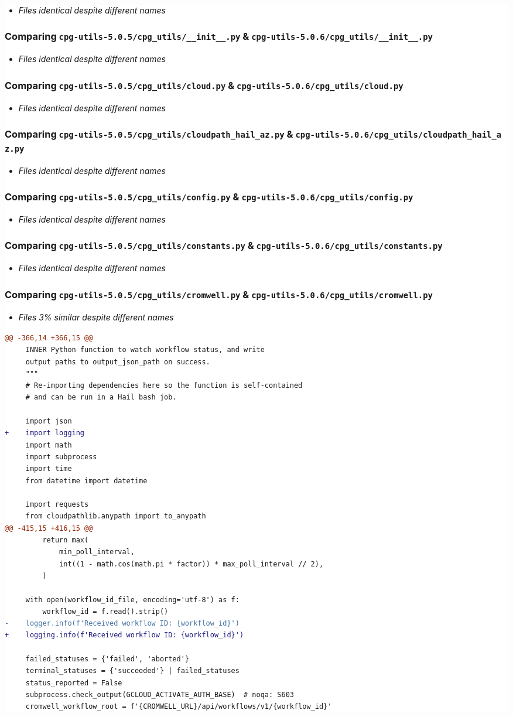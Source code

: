  * *Files identical despite different names*

### Comparing `cpg-utils-5.0.5/cpg_utils/__init__.py` & `cpg-utils-5.0.6/cpg_utils/__init__.py`

 * *Files identical despite different names*

### Comparing `cpg-utils-5.0.5/cpg_utils/cloud.py` & `cpg-utils-5.0.6/cpg_utils/cloud.py`

 * *Files identical despite different names*

### Comparing `cpg-utils-5.0.5/cpg_utils/cloudpath_hail_az.py` & `cpg-utils-5.0.6/cpg_utils/cloudpath_hail_az.py`

 * *Files identical despite different names*

### Comparing `cpg-utils-5.0.5/cpg_utils/config.py` & `cpg-utils-5.0.6/cpg_utils/config.py`

 * *Files identical despite different names*

### Comparing `cpg-utils-5.0.5/cpg_utils/constants.py` & `cpg-utils-5.0.6/cpg_utils/constants.py`

 * *Files identical despite different names*

### Comparing `cpg-utils-5.0.5/cpg_utils/cromwell.py` & `cpg-utils-5.0.6/cpg_utils/cromwell.py`

 * *Files 3% similar despite different names*

```diff
@@ -366,14 +366,15 @@
     INNER Python function to watch workflow status, and write
     output paths to output_json_path on success.
     """
     # Re-importing dependencies here so the function is self-contained
     # and can be run in a Hail bash job.
 
     import json
+    import logging
     import math
     import subprocess
     import time
     from datetime import datetime
 
     import requests
     from cloudpathlib.anypath import to_anypath
@@ -415,15 +416,15 @@
         return max(
             min_poll_interval,
             int((1 - math.cos(math.pi * factor)) * max_poll_interval // 2),
         )
 
     with open(workflow_id_file, encoding='utf-8') as f:
         workflow_id = f.read().strip()
-    logger.info(f'Received workflow ID: {workflow_id}')
+    logging.info(f'Received workflow ID: {workflow_id}')
 
     failed_statuses = {'failed', 'aborted'}
     terminal_statuses = {'succeeded'} | failed_statuses
     status_reported = False
     subprocess.check_output(GCLOUD_ACTIVATE_AUTH_BASE)  # noqa: S603
     cromwell_workflow_root = f'{CROMWELL_URL}/api/workflows/v1/{workflow_id}'
```